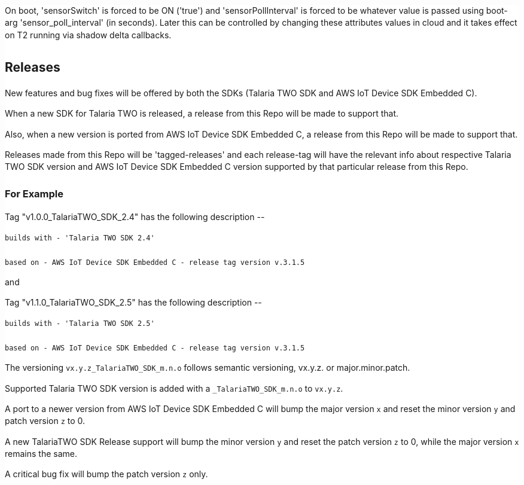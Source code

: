 On boot, 'sensorSwitch' is forced to be ON ('true') and 'sensorPollInterval' is forced to be whatever value is passed using boot-arg 'sensor_poll_interval' (in seconds).
Later this can be controlled by changing these attributes values in cloud and it takes effect on T2 running via shadow delta callbacks.


## Releases

<a name="releases"></a>

New features and bug fixes will be offered by both the SDKs (Talaria TWO SDK and AWS IoT Device SDK Embedded C).

When a new SDK for Talaria TWO is released, a release from this Repo will be made to support that.

Also, when a new version is ported from AWS IoT Device SDK Embedded C, a release from this Repo will be made to support that.

Releases made from this Repo will be 'tagged-releases' and each release-tag will have the relevant info about respective Talaria TWO SDK version and AWS IoT Device SDK Embedded C version supported by that particular release from this Repo.

### For Example

Tag "v1.0.0_TalariaTWO_SDK_2.4" has the following description --
```
builds with - 'Talaria TWO SDK 2.4'

based on - AWS IoT Device SDK Embedded C - release tag version v.3.1.5
```
and

Tag "v1.1.0_TalariaTWO_SDK_2.5" has the following description --
```
builds with - 'Talaria TWO SDK 2.5'

based on - AWS IoT Device SDK Embedded C - release tag version v.3.1.5
```
The versioning `vx.y.z_TalariaTWO_SDK_m.n.o` follows semantic versioning, vx.y.z. or major.minor.patch.

Supported Talaria TWO SDK version is added with a `_TalariaTWO_SDK_m.n.o` to `vx.y.z`.

A port to a newer version from AWS IoT Device SDK Embedded C will bump the major version `x` and reset the minor version `y` and patch version `z` to 0.

A new TalariaTWO SDK Release support will bump the minor version `y` and reset the patch version `z` to 0, while the major version `x` remains the same.

A critical bug fix will bump the patch version `z` only.

